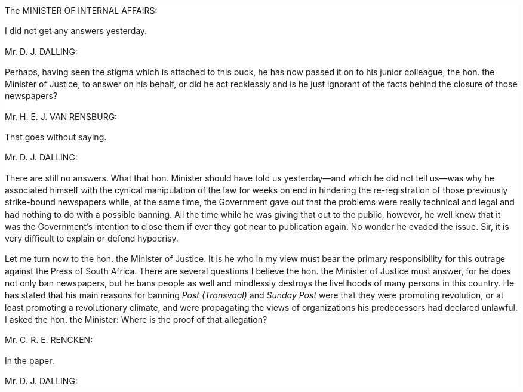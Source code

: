 <speech by="#minister_of_internal_affairs">

<from>The <person refersTo="hansard_za">MINISTER OF INTERNAL AFFAIRS</person>:</from>

<p>I did not get any answers yesterday.</p>

</speech>

<speech by="#dalling">

<from>Mr. <person refersTo="hansard_za">D. J. DALLING</person>:</from>

<p>Perhaps, having seen the stigma which is attached to this buck, he has now passed it on to his junior colleague, the hon. the Minister of Justice, to answer on his behalf, or did he act recklessly and is he just ignorant of the facts behind the closure of those newspapers?</p>

</speech>

<speech by="#van_rensburg">

<from>Mr. <person refersTo="hansard_za">H. E. J. VAN RENSBURG</person>:</from>

<p>That goes without saying.</p>

</speech>

<speech by="#dalling">

<from>Mr. <person refersTo="hansard_za">D. J. DALLING</person>:</from>

<p>There are still no answers. What that hon. Minister should have told us yesterday&#x2014;and which he did not tell us&#x2014;was why he associated himself with the cynical manipulation of the law for weeks on end in hindering the re-registration of those previously strike-bound newspapers while, at the same time, the Government gave out that the problems were really technical and legal and had nothing to do with a possible banning. All the time while he was giving that out to the public, however, he well knew that it was the Government&#x2019;s intention to close them if ever they got near to publication again. No wonder he evaded the issue. Sir, it is very difficult to explain or defend hypocrisy.</p>

<p>Let me turn now to the hon. the Minister of Justice. It is he who in my view must bear the primary responsibility for this outrage against the Press of South Africa. There are several questions I believe the hon. the Minister of Justice must answer, for he does not only ban newspapers, but he bans people as well and mindlessly destroys the livelihoods of many persons in this country. He has stated that his main reasons for banning <i>Post (Transvaal)</i> and <i>Sunday Post</i> were that they were promoting revolution, or at least promoting a revolutionary climate, and were propagating the views of organizations his predecessors had declared unlawful. I asked the hon. the Minister: Where is the proof of that allegation?</p>

</speech>

<speech by="#rencken">

<from>Mr. <person refersTo="hansard_za">C. R. E. RENCKEN</person>:</from>

<p>In the paper.</p>

</speech>

<speech by="#dalling">

<from>Mr. <person refersTo="hansard_za">D. J. DALLING</person>:</from>
